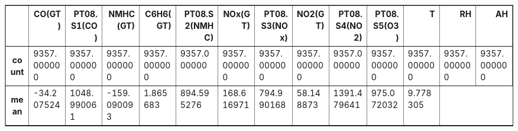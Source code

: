 


<div>
<style scoped>
    .dataframe tbody tr th:only-of-type {
        vertical-align: middle;
    }

    .dataframe tbody tr th {
        vertical-align: top;
    }

    .dataframe thead th {
        text-align: right;
    }
</style>
<table border="1" class="dataframe">
  <thead>
    <tr style="text-align: right;">
      <th></th>
      <th>CO(GT)</th>
      <th>PT08.S1(CO)</th>
      <th>NMHC(GT)</th>
      <th>C6H6(GT)</th>
      <th>PT08.S2(NMHC)</th>
      <th>NOx(GT)</th>
      <th>PT08.S3(NOx)</th>
      <th>NO2(GT)</th>
      <th>PT08.S4(NO2)</th>
      <th>PT08.S5(O3)</th>
      <th>T</th>
      <th>RH</th>
      <th>AH</th>
    </tr>
  </thead>
  <tbody>
    <tr>
      <th>count</th>
      <td>9357.000000</td>
      <td>9357.000000</td>
      <td>9357.000000</td>
      <td>9357.000000</td>
      <td>9357.000000</td>
      <td>9357.000000</td>
      <td>9357.000000</td>
      <td>9357.000000</td>
      <td>9357.000000</td>
      <td>9357.000000</td>
      <td>9357.000000</td>
      <td>9357.000000</td>
      <td>9357.000000</td>
    </tr>
    <tr>
      <th>mean</th>
      <td>-34.207524</td>
      <td>1048.990061</td>
      <td>-159.090093</td>
      <td>1.865683</td>
      <td>894.595276</td>
      <td>168.616971</td>
      <td>794.990168</td>
      <td>58.148873</td>
      <td>1391.479641</td>
      <td>975.072032</td>
      <td>9.778305</td>